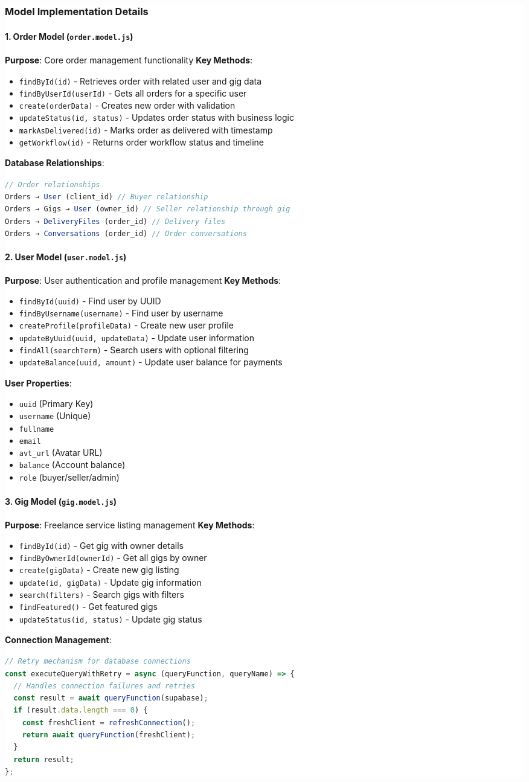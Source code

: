 ### Model Implementation Details

#### 1. Order Model (`order.model.js`)
**Purpose**: Core order management functionality
**Key Methods**:
- `findById(id)` - Retrieves order with related user and gig data
- `findByUserId(userId)` - Gets all orders for a specific user
- `create(orderData)` - Creates new order with validation
- `updateStatus(id, status)` - Updates order status with business logic
- `markAsDelivered(id)` - Marks order as delivered with timestamp
- `getWorkflow(id)` - Returns order workflow status and timeline

**Database Relationships**:
```javascript
// Order relationships
Orders → User (client_id) // Buyer relationship
Orders → Gigs → User (owner_id) // Seller relationship through gig
Orders → DeliveryFiles (order_id) // Delivery files
Orders → Conversations (order_id) // Order conversations
```

#### 2. User Model (`user.model.js`)
**Purpose**: User authentication and profile management
**Key Methods**:
- `findById(uuid)` - Find user by UUID
- `findByUsername(username)` - Find user by username
- `createProfile(profileData)` - Create new user profile
- `updateByUuid(uuid, updateData)` - Update user information
- `findAll(searchTerm)` - Search users with optional filtering
- `updateBalance(uuid, amount)` - Update user balance for payments

**User Properties**:
- `uuid` (Primary Key)
- `username` (Unique)
- `fullname`
- `email`
- `avt_url` (Avatar URL)
- `balance` (Account balance)
- `role` (buyer/seller/admin)

#### 3. Gig Model (`gig.model.js`)
**Purpose**: Freelance service listing management
**Key Methods**:
- `findById(id)` - Get gig with owner details
- `findByOwnerId(ownerId)` - Get all gigs by owner
- `create(gigData)` - Create new gig listing
- `update(id, gigData)` - Update gig information
- `search(filters)` - Search gigs with filters
- `findFeatured()` - Get featured gigs
- `updateStatus(id, status)` - Update gig status

**Connection Management**:
```javascript
// Retry mechanism for database connections
const executeQueryWithRetry = async (queryFunction, queryName) => {
  // Handles connection failures and retries
  const result = await queryFunction(supabase);
  if (result.data.length === 0) {
    const freshClient = refreshConnection();
    return await queryFunction(freshClient);
  }
  return result;
};
```
